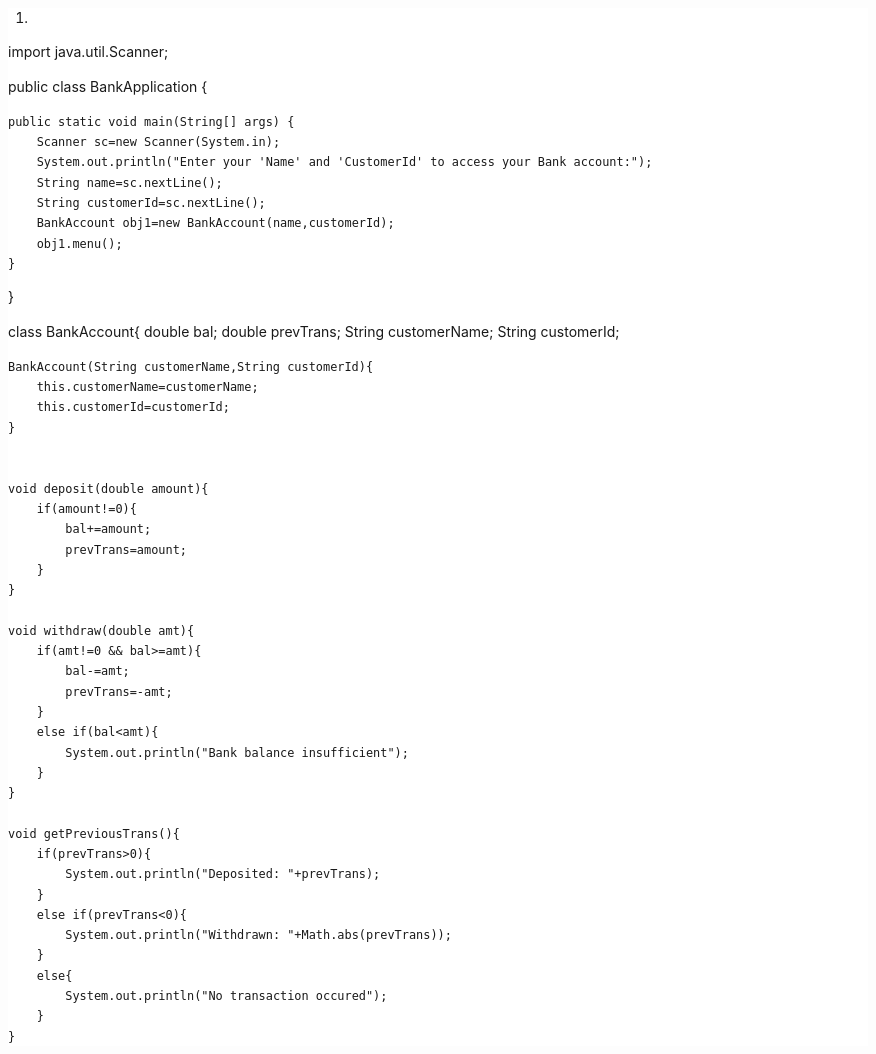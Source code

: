 1.
import java.util.Scanner;

public class BankApplication {


    public static void main(String[] args) {
        Scanner sc=new Scanner(System.in);
        System.out.println("Enter your 'Name' and 'CustomerId' to access your Bank account:");
        String name=sc.nextLine();
        String customerId=sc.nextLine();
        BankAccount obj1=new BankAccount(name,customerId);
        obj1.menu();
    }
}

class BankAccount{
    double bal;
    double prevTrans;
    String customerName;
    String customerId;

    BankAccount(String customerName,String customerId){
        this.customerName=customerName;
        this.customerId=customerId;
    }


    void deposit(double amount){
        if(amount!=0){
            bal+=amount;
            prevTrans=amount;
        }
    }

    void withdraw(double amt){
        if(amt!=0 && bal>=amt){
            bal-=amt;
            prevTrans=-amt;
        }
        else if(bal<amt){
            System.out.println("Bank balance insufficient");
        }
    }

    void getPreviousTrans(){
        if(prevTrans>0){
            System.out.println("Deposited: "+prevTrans);
        }
        else if(prevTrans<0){
            System.out.println("Withdrawn: "+Math.abs(prevTrans));
        }
        else{
            System.out.println("No transaction occured");
        }
    }
